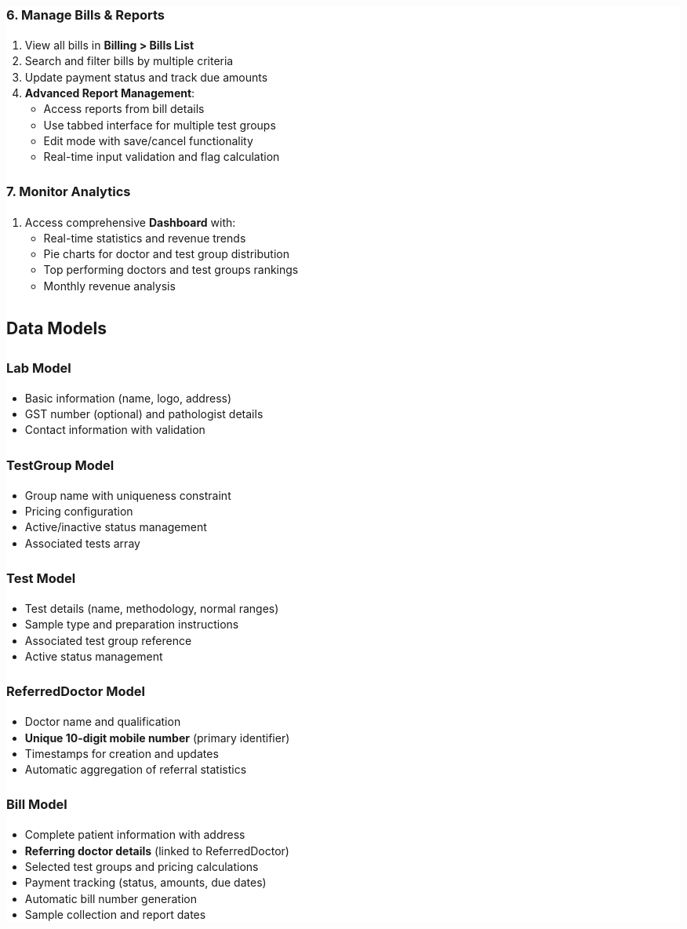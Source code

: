 ### 6. Manage Bills & Reports
1. View all bills in **Billing > Bills List**
2. Search and filter bills by multiple criteria
3. Update payment status and track due amounts
4. **Advanced Report Management**:
   - Access reports from bill details
   - Use tabbed interface for multiple test groups
   - Edit mode with save/cancel functionality
   - Real-time input validation and flag calculation

### 7. Monitor Analytics
1. Access comprehensive **Dashboard** with:
   - Real-time statistics and revenue trends
   - Pie charts for doctor and test group distribution
   - Top performing doctors and test groups rankings
   - Monthly revenue analysis

## Data Models

### Lab Model
- Basic information (name, logo, address)
- GST number (optional) and pathologist details
- Contact information with validation

### TestGroup Model
- Group name with uniqueness constraint
- Pricing configuration
- Active/inactive status management
- Associated tests array

### Test Model
- Test details (name, methodology, normal ranges)
- Sample type and preparation instructions
- Associated test group reference
- Active status management

### ReferredDoctor Model
- Doctor name and qualification
- **Unique 10-digit mobile number** (primary identifier)
- Timestamps for creation and updates
- Automatic aggregation of referral statistics

### Bill Model
- Complete patient information with address
- **Referring doctor details** (linked to ReferredDoctor)
- Selected test groups and pricing calculations
- Payment tracking (status, amounts, due dates)
- Automatic bill number generation
- Sample collection and report dates
